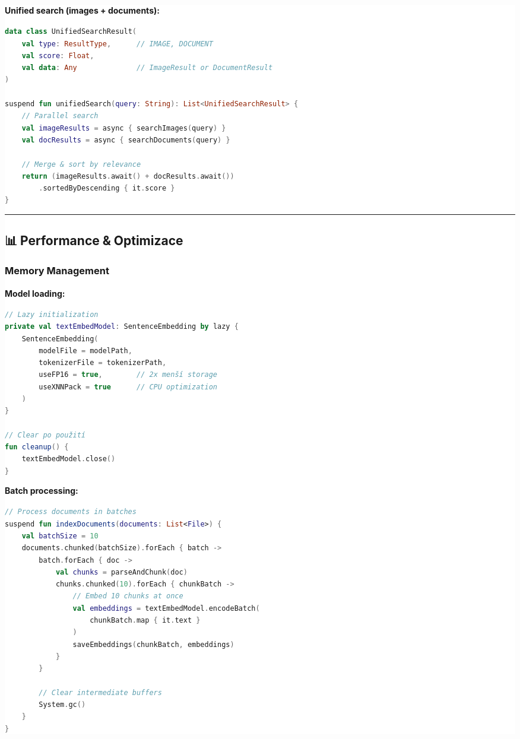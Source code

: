 **Unified search (images + documents):**
```kotlin
data class UnifiedSearchResult(
    val type: ResultType,      // IMAGE, DOCUMENT
    val score: Float,
    val data: Any              // ImageResult or DocumentResult
)

suspend fun unifiedSearch(query: String): List<UnifiedSearchResult> {
    // Parallel search
    val imageResults = async { searchImages(query) }
    val docResults = async { searchDocuments(query) }

    // Merge & sort by relevance
    return (imageResults.await() + docResults.await())
        .sortedByDescending { it.score }
}
```

---

## 📊 Performance & Optimizace

### Memory Management

**Model loading:**
```kotlin
// Lazy initialization
private val textEmbedModel: SentenceEmbedding by lazy {
    SentenceEmbedding(
        modelFile = modelPath,
        tokenizerFile = tokenizerPath,
        useFP16 = true,        // 2x menší storage
        useXNNPack = true      // CPU optimization
    )
}

// Clear po použití
fun cleanup() {
    textEmbedModel.close()
}
```

**Batch processing:**
```kotlin
// Process documents in batches
suspend fun indexDocuments(documents: List<File>) {
    val batchSize = 10
    documents.chunked(batchSize).forEach { batch ->
        batch.forEach { doc ->
            val chunks = parseAndChunk(doc)
            chunks.chunked(10).forEach { chunkBatch ->
                // Embed 10 chunks at once
                val embeddings = textEmbedModel.encodeBatch(
                    chunkBatch.map { it.text }
                )
                saveEmbeddings(chunkBatch, embeddings)
            }
        }

        // Clear intermediate buffers
        System.gc()
    }
}
```